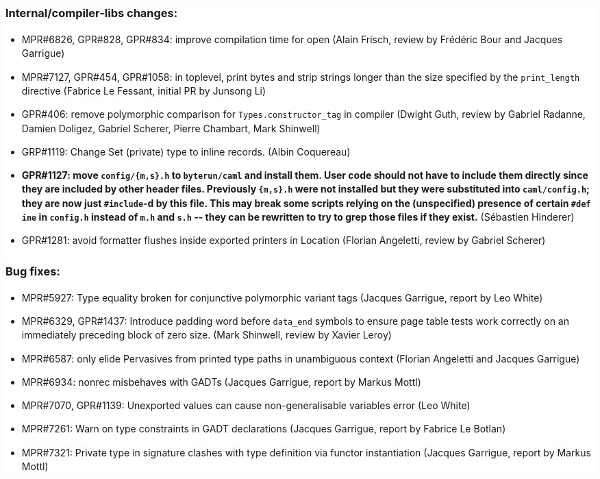 ### Internal/compiler-libs changes:

- MPR#6826, GPR#828, GPR#834: improve compilation time for open
  (Alain Frisch, review by Frédéric Bour and Jacques Garrigue)

- MPR#7127, GPR#454, GPR#1058: in toplevel, print bytes and strip
  strings longer than the size specified by the `print_length` directive
  (Fabrice Le Fessant, initial PR by Junsong Li)

- GPR#406: remove polymorphic comparison for `Types.constructor_tag` in compiler
  (Dwight Guth, review by Gabriel Radanne, Damien Doligez, Gabriel Scherer,
   Pierre Chambart, Mark Shinwell)

- GRP#1119: Change Set (private) type to inline records.
  (Albin Coquereau)

- **GPR#1127: move `config/{m,s}.h` to `byterun/caml` and install them.
  User code should not have to include them directly since they are
  included by other header files.
  Previously `{m,s}.h` were not installed but they were substituted into
  `caml/config.h`; they are now just `#include`-d by this file. This may
  break some scripts relying on the (unspecified) presence of certain
  `#define` in `config.h` instead of `m.h` and `s.h` -- they can be rewritten
  to try to grep those files if they exist.**
  (Sébastien Hinderer)

- GPR#1281: avoid formatter flushes inside exported printers in Location
  (Florian Angeletti, review by Gabriel Scherer)

### Bug fixes:

- MPR#5927: Type equality broken for conjunctive polymorphic variant tags
  (Jacques Garrigue, report by Leo White)

- MPR#6329, GPR#1437: Introduce padding word before `data_end` symbols
  to ensure page table tests work correctly on an immediately preceding
  block of zero size.
  (Mark Shinwell, review by Xavier Leroy)

- MPR#6587: only elide Pervasives from printed type paths in unambiguous context
  (Florian Angeletti and Jacques Garrigue)

- MPR#6934: nonrec misbehaves with GADTs
  (Jacques Garrigue, report by Markus Mottl)

- MPR#7070, GPR#1139: Unexported values can cause non-generalisable variables
  error
  (Leo White)

- MPR#7261: Warn on type constraints in GADT declarations
  (Jacques Garrigue, report by Fabrice Le Botlan)

- MPR#7321: Private type in signature clashes with type definition via
  functor instantiation
  (Jacques Garrigue, report by Markus Mottl)

